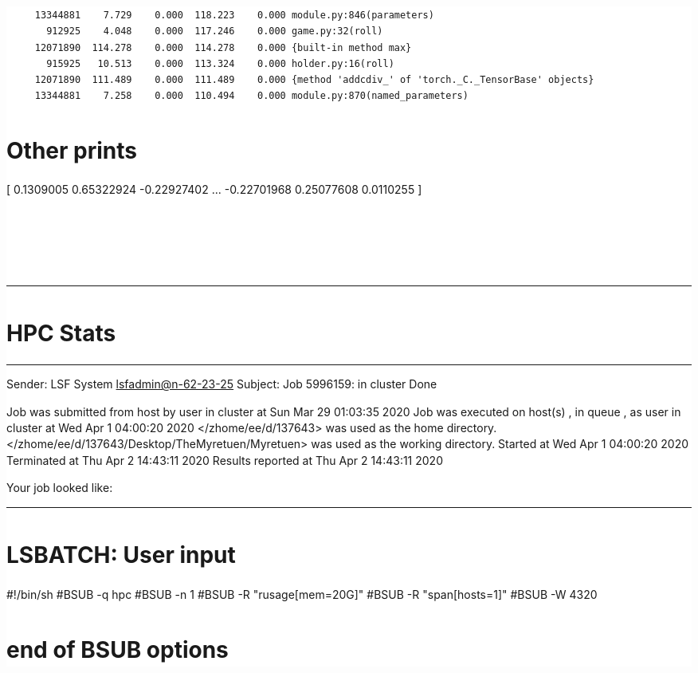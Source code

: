          13344881    7.729    0.000  118.223    0.000 module.py:846(parameters)
           912925    4.048    0.000  117.246    0.000 game.py:32(roll)
         12071890  114.278    0.000  114.278    0.000 {built-in method max}
           915925   10.513    0.000  113.324    0.000 holder.py:16(roll)
         12071890  111.489    0.000  111.489    0.000 {method 'addcdiv_' of 'torch._C._TensorBase' objects}
         13344881    7.258    0.000  110.494    0.000 module.py:870(named_parameters)


# Other prints

[ 0.1309005   0.65322924 -0.22927402 ... -0.22701968  0.25077608
  0.0110255 ]

 <br /> 
 <br /> 
 <br /> 
 <br />

---------------------------------------------------------------------------------------------------------------------

# HPC Stats


------------------------------------------------------------
Sender: LSF System <lsfadmin@n-62-23-25>
Subject: Job 5996159: <NNAgent2K-2000-3000-NN> in cluster <dcc> Done

Job <NNAgent2K-2000-3000-NN> was submitted from host <n-62-30-7> by user <s183905> in cluster <dcc> at Sun Mar 29 01:03:35 2020
Job was executed on host(s) <n-62-23-25>, in queue <hpc>, as user <s183905> in cluster <dcc> at Wed Apr  1 04:00:20 2020
</zhome/ee/d/137643> was used as the home directory.
</zhome/ee/d/137643/Desktop/TheMyretuen/Myretuen> was used as the working directory.
Started at Wed Apr  1 04:00:20 2020
Terminated at Thu Apr  2 14:43:11 2020
Results reported at Thu Apr  2 14:43:11 2020

Your job looked like:

------------------------------------------------------------
# LSBATCH: User input
#!/bin/sh
#BSUB -q hpc
#BSUB -n 1
#BSUB -R "rusage[mem=20G]"
#BSUB -R "span[hosts=1]"
#BSUB -W 4320
# end of BSUB options
